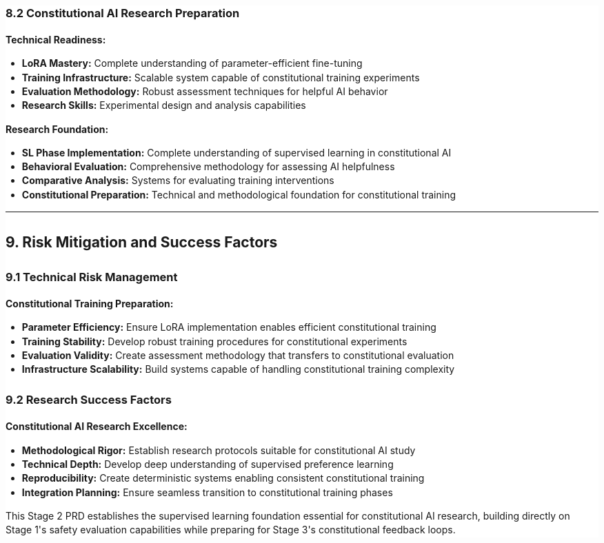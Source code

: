 ### 8.2 Constitutional AI Research Preparation

**Technical Readiness:**

- **LoRA Mastery:** Complete understanding of parameter-efficient fine-tuning
- **Training Infrastructure:** Scalable system capable of constitutional training experiments
- **Evaluation Methodology:** Robust assessment techniques for helpful AI behavior
- **Research Skills:** Experimental design and analysis capabilities

**Research Foundation:**

- **SL Phase Implementation:** Complete understanding of supervised learning in constitutional AI
- **Behavioral Evaluation:** Comprehensive methodology for assessing AI helpfulness
- **Comparative Analysis:** Systems for evaluating training interventions
- **Constitutional Preparation:** Technical and methodological foundation for constitutional training

---

## 9. Risk Mitigation and Success Factors

### 9.1 Technical Risk Management

**Constitutional Training Preparation:**

- **Parameter Efficiency:** Ensure LoRA implementation enables efficient constitutional training
- **Training Stability:** Develop robust training procedures for constitutional experiments
- **Evaluation Validity:** Create assessment methodology that transfers to constitutional evaluation
- **Infrastructure Scalability:** Build systems capable of handling constitutional training complexity

### 9.2 Research Success Factors

**Constitutional AI Research Excellence:**

- **Methodological Rigor:** Establish research protocols suitable for constitutional AI study
- **Technical Depth:** Develop deep understanding of supervised preference learning
- **Reproducibility:** Create deterministic systems enabling consistent constitutional training
- **Integration Planning:** Ensure seamless transition to constitutional training phases

This Stage 2 PRD establishes the supervised learning foundation essential for constitutional AI research, building directly on Stage 1's safety evaluation capabilities while preparing for Stage 3's constitutional feedback loops.
